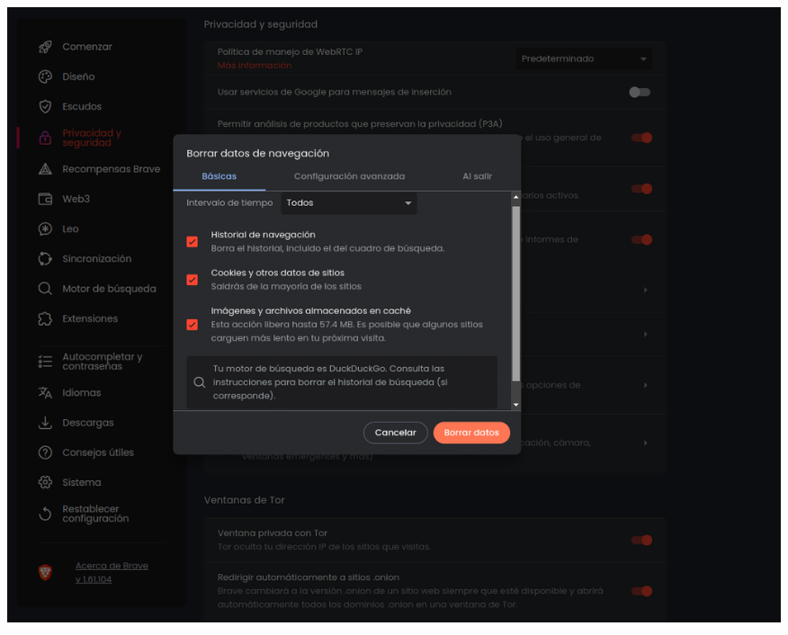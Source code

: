 ![configuracion Brave img #3](https://github.com/Danitrix13/Proteccion-en-la-red/blob/master/img/img-brave/Configuracion%20Brave3.png?raw=true "https://github.com/Danitrix13/Proteccion-en-la-red/blob/master/img/img-brave/Configuracion%20Brave3.png?raw=true")
